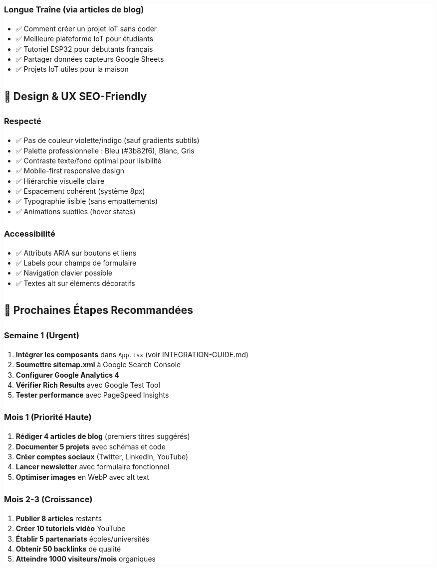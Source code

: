 ### Longue Traîne (via articles de blog)
- ✅ Comment créer un projet IoT sans coder
- ✅ Meilleure plateforme IoT pour étudiants
- ✅ Tutoriel ESP32 pour débutants français
- ✅ Partager données capteurs Google Sheets
- ✅ Projets IoT utiles pour la maison

## 🎨 Design & UX SEO-Friendly

### Respecté
- ✅ Pas de couleur violette/indigo (sauf gradients subtils)
- ✅ Palette professionnelle : Bleu (#3b82f6), Blanc, Gris
- ✅ Contraste texte/fond optimal pour lisibilité
- ✅ Mobile-first responsive design
- ✅ Hiérarchie visuelle claire
- ✅ Espacement cohérent (système 8px)
- ✅ Typographie lisible (sans empattements)
- ✅ Animations subtiles (hover states)

### Accessibilité
- ✅ Attributs ARIA sur boutons et liens
- ✅ Labels pour champs de formulaire
- ✅ Navigation clavier possible
- ✅ Textes alt sur éléments décoratifs

## 🚀 Prochaines Étapes Recommandées

### Semaine 1 (Urgent)
1. **Intégrer les composants** dans `App.tsx` (voir INTEGRATION-GUIDE.md)
2. **Soumettre sitemap.xml** à Google Search Console
3. **Configurer Google Analytics 4**
4. **Vérifier Rich Results** avec Google Test Tool
5. **Tester performance** avec PageSpeed Insights

### Mois 1 (Priorité Haute)
1. **Rédiger 4 articles de blog** (premiers titres suggérés)
2. **Documenter 5 projets** avec schémas et code
3. **Créer comptes sociaux** (Twitter, LinkedIn, YouTube)
4. **Lancer newsletter** avec formulaire fonctionnel
5. **Optimiser images** en WebP avec alt text

### Mois 2-3 (Croissance)
1. **Publier 8 articles** restants
2. **Créer 10 tutoriels vidéo** YouTube
3. **Établir 5 partenariats** écoles/universités
4. **Obtenir 50 backlinks** de qualité
5. **Atteindre 1000 visiteurs/mois** organiques
